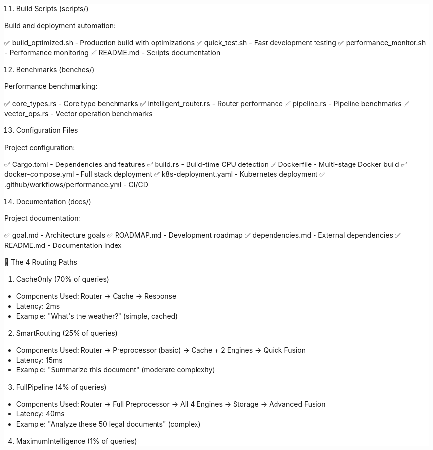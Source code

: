   11. Build Scripts (scripts/)

  Build and deployment automation:

  ✅ build_optimized.sh     - Production build with optimizations
  ✅ quick_test.sh          - Fast development testing
  ✅ performance_monitor.sh - Performance monitoring
  ✅ README.md              - Scripts documentation

  12. Benchmarks (benches/)

  Performance benchmarking:

  ✅ core_types.rs          - Core type benchmarks
  ✅ intelligent_router.rs  - Router performance
  ✅ pipeline.rs            - Pipeline benchmarks
  ✅ vector_ops.rs          - Vector operation benchmarks

  13. Configuration Files

  Project configuration:

  ✅ Cargo.toml             - Dependencies and features
  ✅ build.rs               - Build-time CPU detection
  ✅ Dockerfile             - Multi-stage Docker build
  ✅ docker-compose.yml     - Full stack deployment
  ✅ k8s-deployment.yaml    - Kubernetes deployment
  ✅ .github/workflows/performance.yml - CI/CD

  14. Documentation (docs/)

  Project documentation:

  ✅ goal.md                - Architecture goals
  ✅ ROADMAP.md             - Development roadmap
  ✅ dependencies.md        - External dependencies
  ✅ README.md              - Documentation index

  🎯 The 4 Routing Paths

  1. CacheOnly (70% of queries)

  - Components Used: Router → Cache → Response
  - Latency: 2ms
  - Example: "What's the weather?" (simple, cached)

  2. SmartRouting (25% of queries)

  - Components Used: Router → Preprocessor (basic) → Cache + 2 Engines → Quick Fusion
  - Latency: 15ms
  - Example: "Summarize this document" (moderate complexity)

  3. FullPipeline (4% of queries)

  - Components Used: Router → Full Preprocessor → All 4 Engines → Storage → Advanced Fusion
  - Latency: 40ms
  - Example: "Analyze these 50 legal documents" (complex)

  4. MaximumIntelligence (1% of queries)
